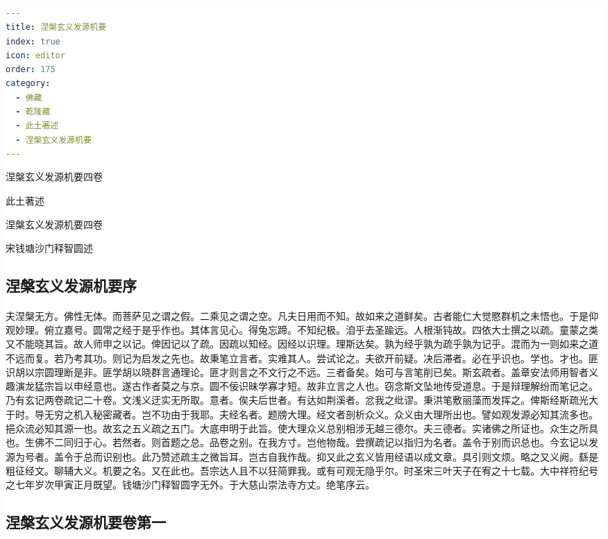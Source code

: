 ```yaml
---
title: 涅槃玄义发源机要
index: true
icon: editor
order: 175
category:
  - 佛藏
  - 乾隆藏
  - 此土著述
  - 涅槃玄义发源机要
---
```


涅槃玄义发源机要四卷  

此土著述  

涅槃玄义发源机要四卷  

宋钱塘沙门释智圆述  

## 涅槃玄义发源机要序  

夫涅槃无方。佛性无体。而菩萨见之谓之假。二乘见之谓之空。凡夫日用而不知。故如来之道鲜矣。古者能仁大觉愍群机之未悟也。于是仰观妙理。俯立嘉号。圆常之经于是乎作也。其体言见心。得兔忘蹄。不知纪极。洎乎去圣踰远。人根渐钝故。四依大士撰之以疏。童蒙之类又不能晓其旨。故人师申之以记。俾因记以了疏。因疏以知经。因经以识理。理斯达矣。孰为经乎孰为疏乎孰为记乎。混而为一则如来之道不远而复。若乃考其功。则记为启发之先也。故秉笔立言者。实难其人。尝试论之。夫欲开前疑。决后滞者。必在乎识也。学也。才也。匪识胡以宗圆理断是非。匪学胡以晓群言通理论。匪才则言之不文行之不远。三者备矣。始可与言笔削已矣。斯玄疏者。盖章安法师用智者义趣演龙猛宗旨以申经意也。遂古作者莫之与京。圆不佞识昧学寡才短。故非立言之人也。窃念斯文坠地传受道息。于是辩理解纷而笔记之。乃有玄记两卷疏记二十卷。文浅义迂实无所取。意者。俟夫后世者。有达如荆溪者。忿我之纰谬。秉洪笔敷丽藻而发挥之。俾斯经斯疏光大于时。导无穷之机入秘密藏者。岂不功由于我耶。夫经名者。题牓大理。经文者剖析众义。众义由大理所出也。譬如观发源必知其流多也。挹众流必知其源一也。故玄之五义疏之五门。大底申明于此旨。使大理众义总别相涉无越三德尔。夫三德者。实诸佛之所证也。众生之所具也。生佛不二同归于心。若然者。则首题之总。品卷之别。在我方寸。岂他物哉。尝撰疏记以指归为名者。盖令于别而识总也。今玄记以发源为号者。盖令于总而识别也。此乃赞述疏主之微旨耳。岂古自我作哉。抑又此之玄义皆用经语以成文章。具引则文烦。略之又义阙。繇是粗征经文。聊辅大义。机要之名。又在此也。吾宗达人且不以狂简罪我。或有可观无隐乎尔。时圣宋三叶天子在宥之十七载。大中祥符纪号之七年岁次甲寅正月既望。钱塘沙门释智圆字无外。于大慈山崇法寺方丈。绝笔序云。  

## 涅槃玄义发源机要卷第一  
